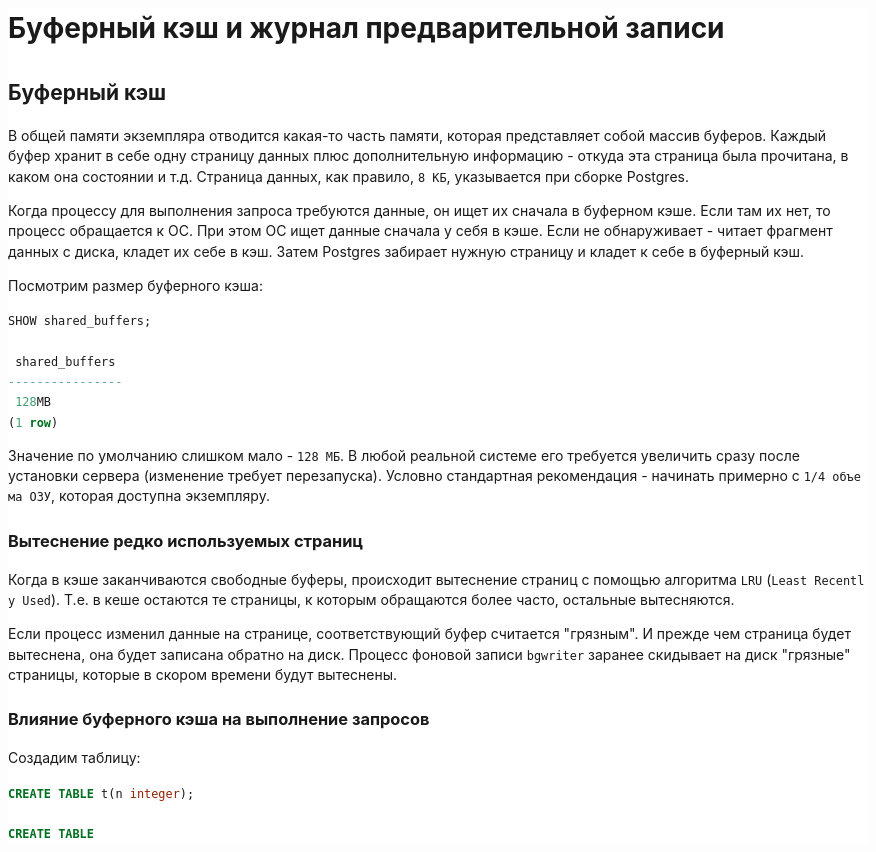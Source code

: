 # Буферный кэш и журнал предварительной записи

## Буферный кэш

В общей памяти экземпляра отводится какая-то часть памяти, которая представляет собой массив буферов.
Каждый буфер хранит в себе одну страницу данных плюс дополнительную информацию - откуда эта страница была прочитана, в каком она состоянии и т.д.
Страница данных, как правило, `8 КБ`, указывается при сборке Postgres.

Когда процессу для выполнения запроса требуются данные, он ищет их сначала в буферном кэше.
Если там их нет, то процесс обращается к ОС.
При этом ОС ищет данные сначала у себя в кэше.
Если не обнаруживает - читает фрагмент данных с диска, кладет их себе в кэш.
Затем Postgres забирает нужную страницу и кладет к себе в буферный кэш.

Посмотрим размер буферного кэша:
```sql
SHOW shared_buffers;

 shared_buffers 
----------------
 128MB
(1 row)
```

Значение по умолчанию слишком мало - `128 МБ`.
В любой реальной системе его требуется увеличить сразу после установки сервера (изменение требует перезапуска).
Условно стандартная рекомендация - начинать примерно с `1/4 объема ОЗУ`, которая доступна экземпляру.


### Вытеснение редко используемых страниц

Когда в кэше заканчиваются свободные буферы, происходит вытеснение страниц с помощью алгоритма `LRU` (`Least Recently Used`).
Т.е. в кеше остаются те страницы, к которым обращаются более часто, остальные вытесняются.

Если процесс изменил данные на странице, соответствующий буфер считается "грязным".
И прежде чем страница будет вытеснена, она будет записана обратно на диск.
Процесс фоновой записи `bgwriter` заранее скидывает на диск "грязные" страницы, которые в скором времени будут вытеснены.


### Влияние буферного кэша на выполнение запросов

Создадим таблицу:
```sql
CREATE TABLE t(n integer);

CREATE TABLE
```
